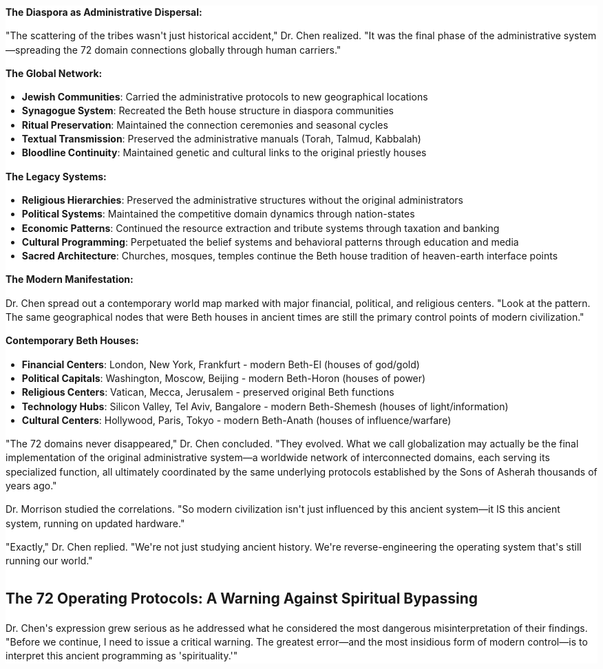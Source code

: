 **The Diaspora as Administrative Dispersal:**

"The scattering of the tribes wasn't just historical accident," Dr. Chen realized. "It was the final phase of the administrative system—spreading the 72 domain connections globally through human carriers."

**The Global Network:**
- **Jewish Communities**: Carried the administrative protocols to new geographical locations
- **Synagogue System**: Recreated the Beth house structure in diaspora communities
- **Ritual Preservation**: Maintained the connection ceremonies and seasonal cycles
- **Textual Transmission**: Preserved the administrative manuals (Torah, Talmud, Kabbalah)
- **Bloodline Continuity**: Maintained genetic and cultural links to the original priestly houses

**The Legacy Systems:**
- **Religious Hierarchies**: Preserved the administrative structures without the original administrators
- **Political Systems**: Maintained the competitive domain dynamics through nation-states
- **Economic Patterns**: Continued the resource extraction and tribute systems through taxation and banking
- **Cultural Programming**: Perpetuated the belief systems and behavioral patterns through education and media
- **Sacred Architecture**: Churches, mosques, temples continue the Beth house tradition of heaven-earth interface points

**The Modern Manifestation:**

Dr. Chen spread out a contemporary world map marked with major financial, political, and religious centers. "Look at the pattern. The same geographical nodes that were Beth houses in ancient times are still the primary control points of modern civilization."

**Contemporary Beth Houses:**
- **Financial Centers**: London, New York, Frankfurt - modern Beth-El (houses of god/gold)
- **Political Capitals**: Washington, Moscow, Beijing - modern Beth-Horon (houses of power)
- **Religious Centers**: Vatican, Mecca, Jerusalem - preserved original Beth functions
- **Technology Hubs**: Silicon Valley, Tel Aviv, Bangalore - modern Beth-Shemesh (houses of light/information)
- **Cultural Centers**: Hollywood, Paris, Tokyo - modern Beth-Anath (houses of influence/warfare)

"The 72 domains never disappeared," Dr. Chen concluded. "They evolved. What we call globalization may actually be the final implementation of the original administrative system—a worldwide network of interconnected domains, each serving its specialized function, all ultimately coordinated by the same underlying protocols established by the Sons of Asherah thousands of years ago."

Dr. Morrison studied the correlations. "So modern civilization isn't just influenced by this ancient system—it IS this ancient system, running on updated hardware."

"Exactly," Dr. Chen replied. "We're not just studying ancient history. We're reverse-engineering the operating system that's still running our world."

## The 72 Operating Protocols: A Warning Against Spiritual Bypassing

Dr. Chen's expression grew serious as he addressed what he considered the most dangerous misinterpretation of their findings. "Before we continue, I need to issue a critical warning. The greatest error—and the most insidious form of modern control—is to interpret this ancient programming as 'spirituality.'"
